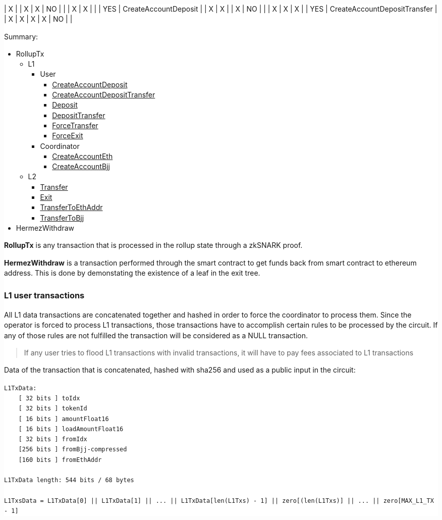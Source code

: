 | X   |     | X   | X   | NO  |                                 |
| X   | X   |     |     | YES |      CreateAccountDeposit       |
| X   | X   |     | X   | NO  |                                 |
| X   | X   | X   |     | YES | CreateAccountDepositTransfer    |
| X   | X   | X   | X   | NO  |                                 |

Summary:

- RollupTx
    - L1
        - User
            - [CreateAccountDeposit](#CreateAccountDeposit)
            - [CreateAccountDepositTransfer](#CreateAccountDepositTransfer)
            - [Deposit](#Deposit)
            - [DepositTransfer](#DepositTransfer)
            - [ForceTransfer](#ForceTransfer)
            - [ForceExit](#ForceExit)
        - Coordinator
            - [CreateAccountEth](#CreateAccountEth)
            - [CreateAccountBjj](#CreateAccountBjj)
    - L2
        - [Transfer](#Transfer)
        - [Exit](#Exit)
        - [TransferToEthAddr](#TransferToEthAddr)
        - [TransferToBjj](#TransferToBjj)
- HermezWithdraw

**RollupTx** is any transaction that is processed in the rollup state through a
zkSNARK proof.

**HermezWithdraw** is a transaction performed through the smart contract to get
funds back from smart contract to ethereum address. This is done by
demonstating the existence of a leaf in the exit tree.

### L1 user transactions
All L1 data transactions are concatenated together and hashed in order to force the coordinator to process them.
Since the operator is forced to process L1 transactions, those transactions have to accomplish certain rules to be processed by the circuit. If any of those rules are not fulfilled the transaction will be considered as a NULL transaction.
> If any user tries to flood L1 transactions with invalid transactions, it will have to pay fees associated to L1 transactions

Data of the transaction that is concatenated, hashed with sha256 and used as a public input in the circuit:
```
L1TxData:
    [ 32 bits ] toIdx
    [ 32 bits ] tokenId 
    [ 16 bits ] amountFloat16 
    [ 16 bits ] loadAmountFloat16
    [ 32 bits ] fromIdx 
    [256 bits ] fromBjj-compressed
    [160 bits ] fromEthAddr

L1TxData length: 544 bits / 68 bytes

L1TxsData = L1TxData[0] || L1TxData[1] || ... || L1TxData[len(L1Txs) - 1] || zero[(len(L1Txs)] || ... || zero[MAX_L1_TX - 1]
```
